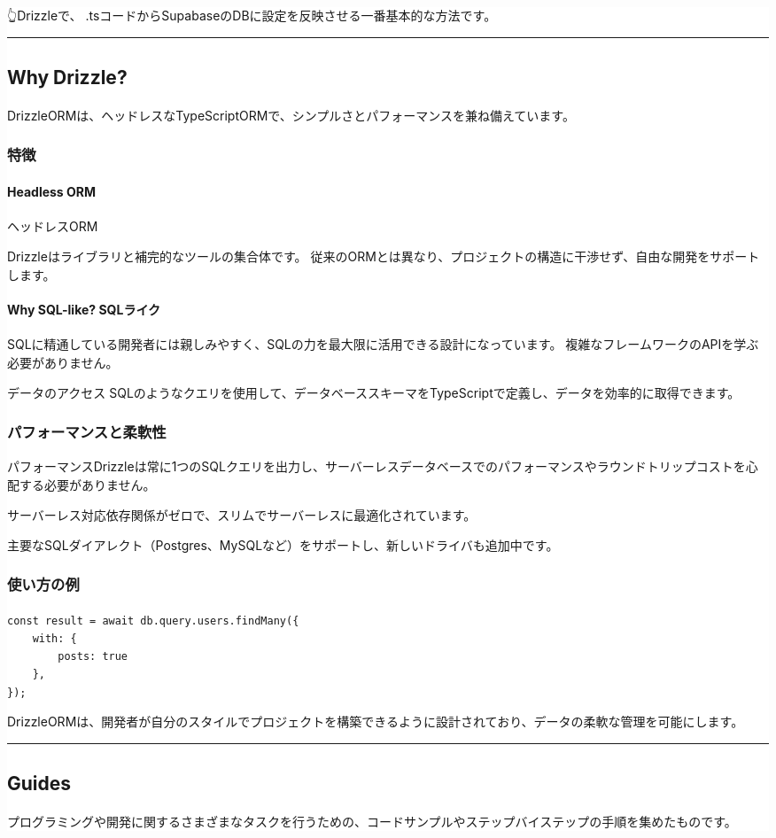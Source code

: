 👆️Drizzleで、 .tsコードからSupabaseのDBに設定を反映させる一番基本的な方法です。



---

## Why Drizzle?

DrizzleORMは、ヘッドレスなTypeScriptORMで、シンプルさとパフォーマンスを兼ね備えています。

### 特徴

#### Headless ORM

ヘッドレスORM

Drizzleはライブラリと補完的なツールの集合体です。
従来のORMとは異なり、プロジェクトの構造に干渉せず、自由な開発をサポートします。

#### Why SQL-like? SQLライク

SQLに精通している開発者には親しみやすく、SQLの力を最大限に活用できる設計になっています。
複雑なフレームワークのAPIを学ぶ必要がありません。

データのアクセス
SQLのようなクエリを使用して、データベーススキーマをTypeScriptで定義し、データを効率的に取得できます。

### パフォーマンスと柔軟性

パフォーマンスDrizzleは常に1つのSQLクエリを出力し、サーバーレスデータベースでのパフォーマンスやラウンドトリップコストを心配する必要がありません。

サーバーレス対応依存関係がゼロで、スリムでサーバーレスに最適化されています。

主要なSQLダイアレクト（Postgres、MySQLなど）をサポートし、新しいドライバも追加中です。



### 使い方の例

```
const result = await db.query.users.findMany({
	with: {
		posts: true
	},
});

```

DrizzleORMは、開発者が自分のスタイルでプロジェクトを構築できるように設計されており、データの柔軟な管理を可能にします。



---

## Guides

プログラミングや開発に関するさまざまなタスクを行うための、コードサンプルやステップバイステップの手順を集めたものです。
